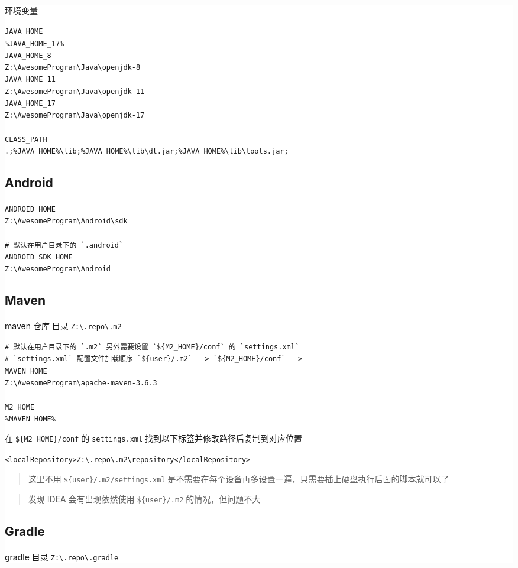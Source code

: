 环境变量

```
JAVA_HOME
%JAVA_HOME_17%
JAVA_HOME_8
Z:\AwesomeProgram\Java\openjdk-8
JAVA_HOME_11
Z:\AwesomeProgram\Java\openjdk-11
JAVA_HOME_17
Z:\AwesomeProgram\Java\openjdk-17

CLASS_PATH
.;%JAVA_HOME%\lib;%JAVA_HOME%\lib\dt.jar;%JAVA_HOME%\lib\tools.jar;
```

## Android

```
ANDROID_HOME
Z:\AwesomeProgram\Android\sdk

# 默认在用户目录下的 `.android` 
ANDROID_SDK_HOME
Z:\AwesomeProgram\Android
```

## Maven

maven 仓库 目录 `Z:\.repo\.m2`

```
# 默认在用户目录下的 `.m2` 另外需要设置 `${M2_HOME}/conf` 的 `settings.xml`
# `settings.xml` 配置文件加载顺序 `${user}/.m2` --> `${M2_HOME}/conf` -->
MAVEN_HOME
Z:\AwesomeProgram\apache-maven-3.6.3

M2_HOME
%MAVEN_HOME%
```

在 `${M2_HOME}/conf` 的 `settings.xml` 找到以下标签并修改路径后复制到对应位置

```
<localRepository>Z:\.repo\.m2\repository</localRepository>
```

> 这里不用 `${user}/.m2/settings.xml` 是不需要在每个设备再多设置一遍，只需要插上硬盘执行后面的脚本就可以了

> 发现 IDEA 会有出现依然使用 `${user}/.m2` 的情况，但问题不大

## Gradle

gradle 目录 `Z:\.repo\.gradle`
